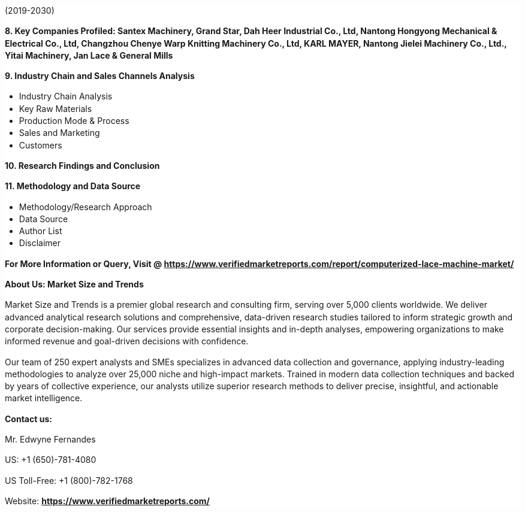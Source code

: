 (2019-2030)</li></ul><p><strong>8. Key Companies Profiled: Santex Machinery, Grand Star, Dah Heer Industrial Co., Ltd, Nantong Hongyong Mechanical & Electrical Co., Ltd, Changzhou Chenye Warp Knitting Machinery Co., Ltd, KARL MAYER, Nantong Jielei Machinery Co., Ltd., Yitai Machinery, Jan Lace & General Mills</strong></p><p><strong>9. Industry Chain and Sales Channels Analysis</strong></p><ul><li>Industry Chain Analysis</li><li>Key Raw Materials</li><li>Production Mode &amp; Process</li><li>Sales and Marketing</li><li>Customers</li></ul><p><strong>10. Research Findings and Conclusion</strong></p><p><strong>11. Methodology and Data Source</strong></p><ul><li>Methodology/Research Approach</li><li>Data Source</li><li>Author List</li><li>Disclaimer</li></ul></p><p><strong>For More Information or Query, Visit @ <a href="https://www.verifiedmarketreports.com/report/computerized-lace-machine-market/">https://www.verifiedmarketreports.com/report/computerized-lace-machine-market/</a></strong></p><p><strong>About Us: Market Size and Trends</strong></p><p>Market Size and Trends is a premier global research and consulting firm, serving over 5,000 clients worldwide. We deliver advanced analytical research solutions and comprehensive, data-driven research studies tailored to inform strategic growth and corporate decision-making. Our services provide essential insights and in-depth analyses, empowering organizations to make informed revenue and goal-driven decisions with confidence.</p><p>Our team of 250 expert analysts and SMEs specializes in advanced data collection and governance, applying industry-leading methodologies to analyze over 25,000 niche and high-impact markets. Trained in modern data collection techniques and backed by years of collective experience, our analysts utilize superior research methods to deliver precise, insightful, and actionable market intelligence.</p><p><strong>Contact us:</strong></p><p>Mr. Edwyne Fernandes</p><p>US: +1 (650)-781-4080</p><p>US Toll-Free: +1 (800)-782-1768</p><p>Website: <strong><a href="https://www.verifiedmarketreports.com/">https://www.verifiedmarketreports.com/</a></strong></p>
